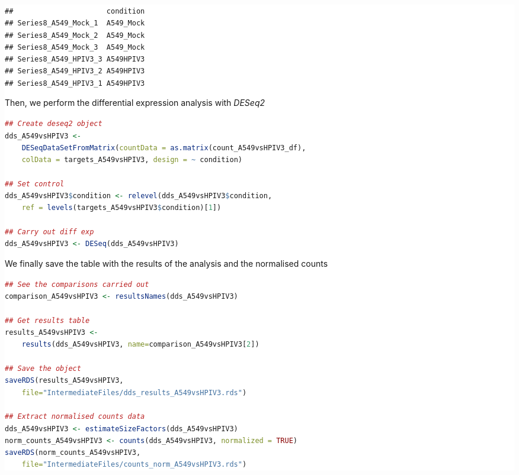     ##                      condition
    ## Series8_A549_Mock_1  A549_Mock
    ## Series8_A549_Mock_2  A549_Mock
    ## Series8_A549_Mock_3  A549_Mock
    ## Series8_A549_HPIV3_3 A549HPIV3
    ## Series8_A549_HPIV3_2 A549HPIV3
    ## Series8_A549_HPIV3_1 A549HPIV3

Then, we perform the differential expression analysis with *DESeq2*

``` r
## Create deseq2 object
dds_A549vsHPIV3 <- 
    DESeqDataSetFromMatrix(countData = as.matrix(count_A549vsHPIV3_df), 
    colData = targets_A549vsHPIV3, design = ~ condition)

## Set control
dds_A549vsHPIV3$condition <- relevel(dds_A549vsHPIV3$condition, 
    ref = levels(targets_A549vsHPIV3$condition)[1])

## Carry out diff exp
dds_A549vsHPIV3 <- DESeq(dds_A549vsHPIV3)
```

We finally save the table with the results of the analysis and the
normalised counts

``` r
## See the comparisons carried out
comparison_A549vsHPIV3 <- resultsNames(dds_A549vsHPIV3)

## Get results table
results_A549vsHPIV3 <- 
    results(dds_A549vsHPIV3, name=comparison_A549vsHPIV3[2])

## Save the object
saveRDS(results_A549vsHPIV3,
    file="IntermediateFiles/dds_results_A549vsHPIV3.rds")

## Extract normalised counts data
dds_A549vsHPIV3 <- estimateSizeFactors(dds_A549vsHPIV3)
norm_counts_A549vsHPIV3 <- counts(dds_A549vsHPIV3, normalized = TRUE)
saveRDS(norm_counts_A549vsHPIV3, 
    file="IntermediateFiles/counts_norm_A549vsHPIV3.rds")
```
